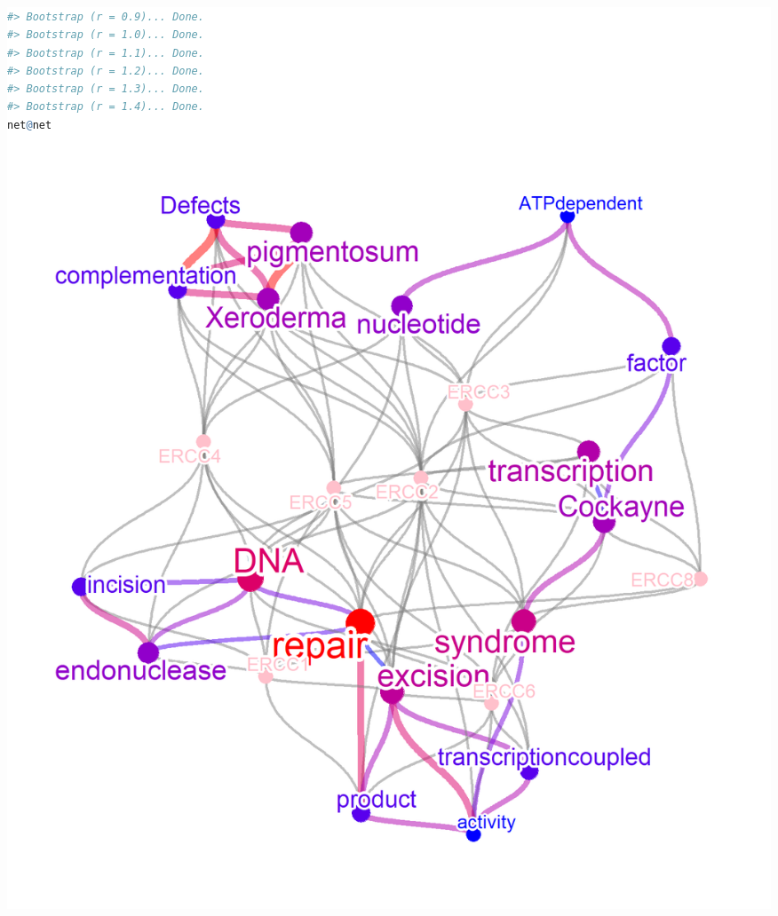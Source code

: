 ```r
#> Bootstrap (r = 0.9)... Done.
#> Bootstrap (r = 1.0)... Done.
#> Bootstrap (r = 1.1)... Done.
#> Bootstrap (r = 1.2)... Done.
#> Bootstrap (r = 1.3)... Done.
#> Bootstrap (r = 1.4)... Done.
net@net
```

<img src="01-basic_usage_of_wcGeneSummary_files/figure-html/gplot2-1.png" width="100%" style="display: block; margin: auto;" />
